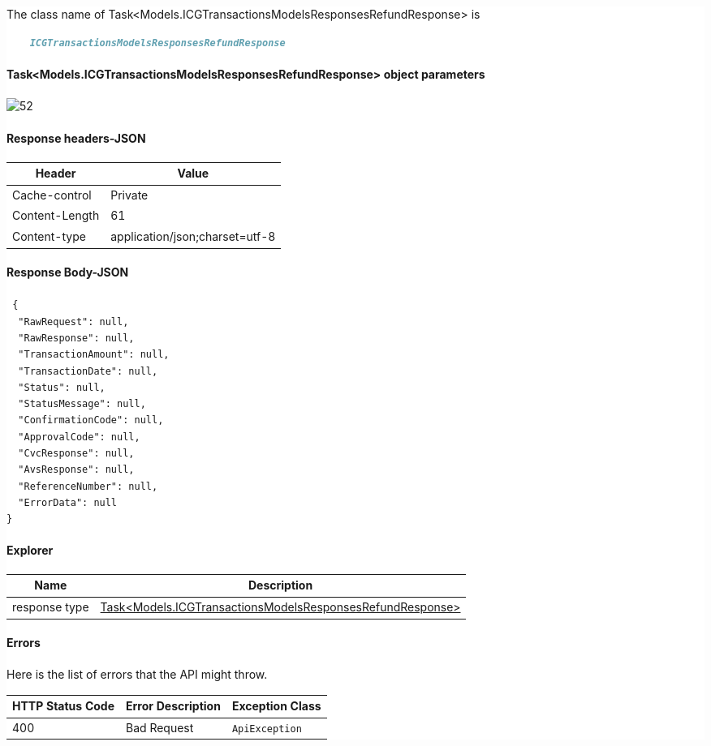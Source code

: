 The class name of Task<Models.ICGTransactionsModelsResponsesRefundResponse> is
```markdown
    ICGTransactionsModelsResponsesRefundResponse  
```

#### Task<Models.ICGTransactionsModelsResponsesRefundResponse> object parameters
 
![52](https://user-images.githubusercontent.com/110983629/192525528-d1bc0bfb-2f38-4ae9-8432-3423b59325a2.png)

 
 
#### Response headers-JSON
|Header|Value|
|------|-----|
|Cache-control|Private|
|Content-Length|61|
|Content-type|application/json;charset=utf-8|
 
#### Response Body-JSON 
```markdown
 {
  "RawRequest": null,
  "RawResponse": null,
  "TransactionAmount": null,
  "TransactionDate": null,
  "Status": null,
  "StatusMessage": null,
  "ConfirmationCode": null,
  "ApprovalCode": null,
  "CvcResponse": null,
  "AvsResponse": null,
  "ReferenceNumber": null,
  "ErrorData": null
}
``` 

#### Explorer 

|Name|Description|
|-----|-----------|
|response type|[Task<Models.ICGTransactionsModelsResponsesRefundResponse>](https://developers.icheckdev.com/Process/#/net-standard-library/models/structures/icg-transactions-models-responses-refund-response)

 
#### Errors
  
Here is the list of errors that the API might throw.
  
|HTTP Status Code|Error Description| Exception Class|
|------|-----|----------|
|400|Bad Request|`ApiException`|
 
